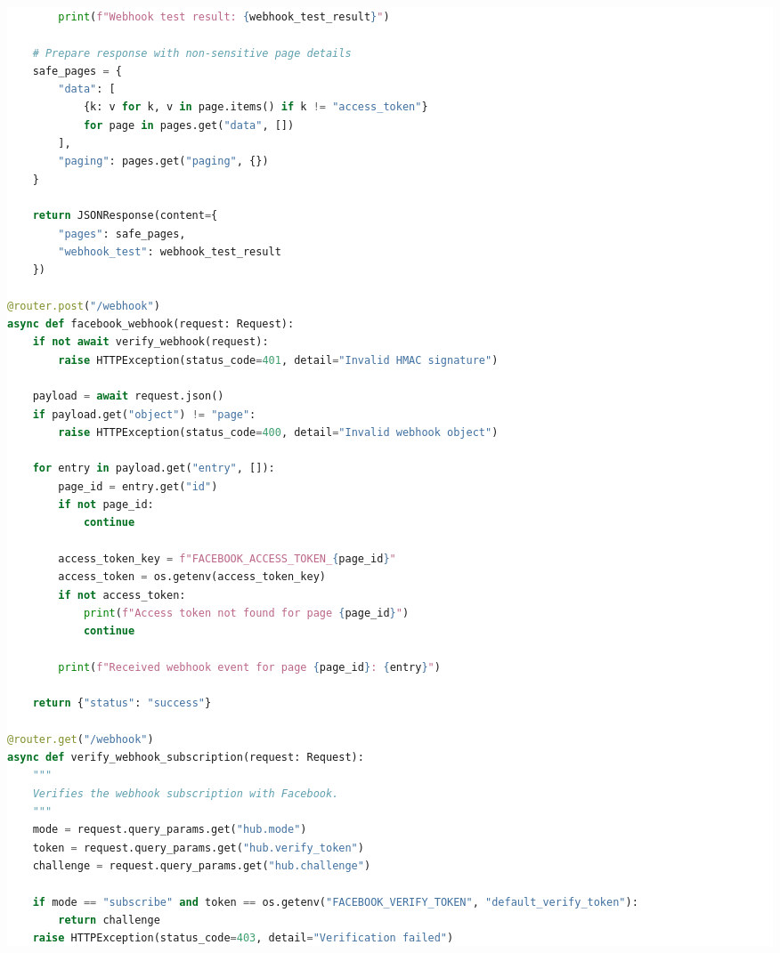 ```python
        print(f"Webhook test result: {webhook_test_result}")

    # Prepare response with non-sensitive page details
    safe_pages = {
        "data": [
            {k: v for k, v in page.items() if k != "access_token"}
            for page in pages.get("data", [])
        ],
        "paging": pages.get("paging", {})
    }

    return JSONResponse(content={
        "pages": safe_pages,
        "webhook_test": webhook_test_result
    })

@router.post("/webhook")
async def facebook_webhook(request: Request):
    if not await verify_webhook(request):
        raise HTTPException(status_code=401, detail="Invalid HMAC signature")

    payload = await request.json()
    if payload.get("object") != "page":
        raise HTTPException(status_code=400, detail="Invalid webhook object")

    for entry in payload.get("entry", []):
        page_id = entry.get("id")
        if not page_id:
            continue

        access_token_key = f"FACEBOOK_ACCESS_TOKEN_{page_id}"
        access_token = os.getenv(access_token_key)
        if not access_token:
            print(f"Access token not found for page {page_id}")
            continue

        print(f"Received webhook event for page {page_id}: {entry}")

    return {"status": "success"}

@router.get("/webhook")
async def verify_webhook_subscription(request: Request):
    """
    Verifies the webhook subscription with Facebook.
    """
    mode = request.query_params.get("hub.mode")
    token = request.query_params.get("hub.verify_token")
    challenge = request.query_params.get("hub.challenge")

    if mode == "subscribe" and token == os.getenv("FACEBOOK_VERIFY_TOKEN", "default_verify_token"):
        return challenge
    raise HTTPException(status_code=403, detail="Verification failed")
```
